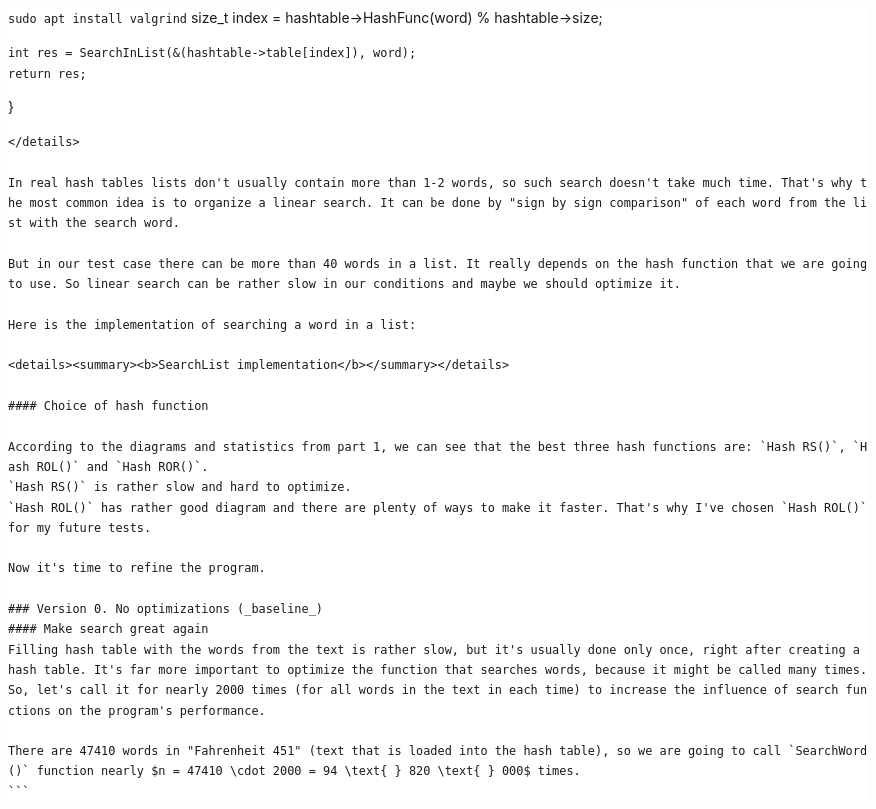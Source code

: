 ```sudo apt install valgrind```
    size_t index = hashtable->HashFunc(word) % hashtable->size;

    int res = SearchInList(&(hashtable->table[index]), word);
    return res;
}
~~~
</details>

In real hash tables lists don't usually contain more than 1-2 words, so such search doesn't take much time. That's why the most common idea is to organize a linear search. It can be done by "sign by sign comparison" of each word from the list with the search word. 

But in our test case there can be more than 40 words in a list. It really depends on the hash function that we are going to use. So linear search can be rather slow in our conditions and maybe we should optimize it.

Here is the implementation of searching a word in a list:

<details><summary><b>SearchList implementation</b></summary></details>

#### Choice of hash function 

According to the diagrams and statistics from part 1, we can see that the best three hash functions are: `Hash RS()`, `Hash ROL()` and `Hash ROR()`. 
`Hash RS()` is rather slow and hard to optimize. 
`Hash ROL()` has rather good diagram and there are plenty of ways to make it faster. That's why I've chosen `Hash ROL()` for my future tests.

Now it's time to refine the program.

### Version 0. No optimizations (_baseline_)
#### Make search great again 
Filling hash table with the words from the text is rather slow, but it's usually done only once, right after creating a hash table. It's far more important to optimize the function that searches words, because it might be called many times.
So, let's call it for nearly 2000 times (for all words in the text in each time) to increase the influence of search functions on the program's performance.

There are 47410 words in "Fahrenheit 451" (text that is loaded into the hash table), so we are going to call `SearchWord()` function nearly $n = 47410 \cdot 2000 = 94 \text{ } 820 \text{ } 000$ times.
```